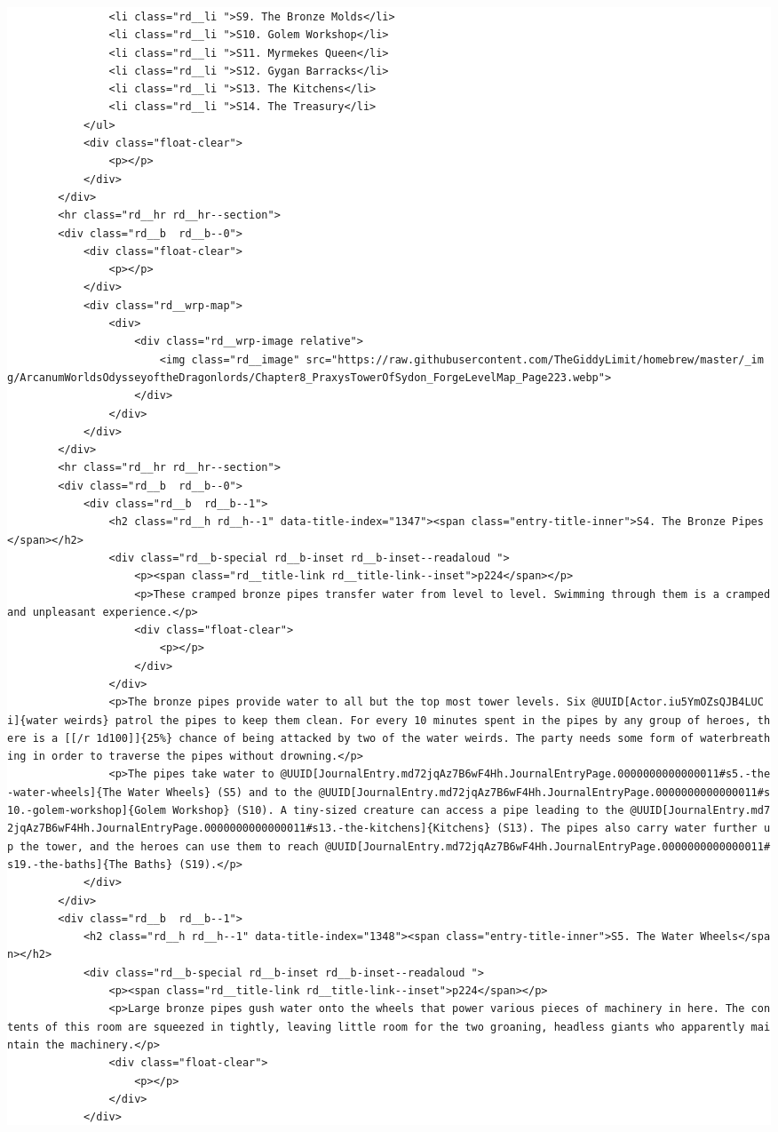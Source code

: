                     <li class="rd__li ">S9. The Bronze Molds</li>
                    <li class="rd__li ">S10. Golem Workshop</li>
                    <li class="rd__li ">S11. Myrmekes Queen</li>
                    <li class="rd__li ">S12. Gygan Barracks</li>
                    <li class="rd__li ">S13. The Kitchens</li>
                    <li class="rd__li ">S14. The Treasury</li>
                </ul>
                <div class="float-clear">
                    <p></p>
                </div>
            </div>
            <hr class="rd__hr rd__hr--section">
            <div class="rd__b  rd__b--0">
                <div class="float-clear">
                    <p></p>
                </div>
                <div class="rd__wrp-map">
                    <div>
                        <div class="rd__wrp-image relative">
                            <img class="rd__image" src="https://raw.githubusercontent.com/TheGiddyLimit/homebrew/master/_img/ArcanumWorldsOdysseyoftheDragonlords/Chapter8_PraxysTowerOfSydon_ForgeLevelMap_Page223.webp">
                        </div>
                    </div>
                </div>
            </div>
            <hr class="rd__hr rd__hr--section">
            <div class="rd__b  rd__b--0">
                <div class="rd__b  rd__b--1">
                    <h2 class="rd__h rd__h--1" data-title-index="1347"><span class="entry-title-inner">S4. The Bronze Pipes</span></h2>
                    <div class="rd__b-special rd__b-inset rd__b-inset--readaloud ">
                        <p><span class="rd__title-link rd__title-link--inset">p224</span></p>
                        <p>These cramped bronze pipes transfer water from level to level. Swimming through them is a cramped and unpleasant experience.</p>
                        <div class="float-clear">
                            <p></p>
                        </div>
                    </div>
                    <p>The bronze pipes provide water to all but the top most tower levels. Six @UUID[Actor.iu5YmOZsQJB4LUCi]{water weirds} patrol the pipes to keep them clean. For every 10 minutes spent in the pipes by any group of heroes, there is a [[/r 1d100]]{25%} chance of being attacked by two of the water weirds. The party needs some form of waterbreathing in order to traverse the pipes without drowning.</p>
                    <p>The pipes take water to @UUID[JournalEntry.md72jqAz7B6wF4Hh.JournalEntryPage.0000000000000011#s5.-the-water-wheels]{The Water Wheels} (S5) and to the @UUID[JournalEntry.md72jqAz7B6wF4Hh.JournalEntryPage.0000000000000011#s10.-golem-workshop]{Golem Workshop} (S10). A tiny-sized creature can access a pipe leading to the @UUID[JournalEntry.md72jqAz7B6wF4Hh.JournalEntryPage.0000000000000011#s13.-the-kitchens]{Kitchens} (S13). The pipes also carry water further up the tower, and the heroes can use them to reach @UUID[JournalEntry.md72jqAz7B6wF4Hh.JournalEntryPage.0000000000000011#s19.-the-baths]{The Baths} (S19).</p>
                </div>
            </div>
            <div class="rd__b  rd__b--1">
                <h2 class="rd__h rd__h--1" data-title-index="1348"><span class="entry-title-inner">S5. The Water Wheels</span></h2>
                <div class="rd__b-special rd__b-inset rd__b-inset--readaloud ">
                    <p><span class="rd__title-link rd__title-link--inset">p224</span></p>
                    <p>Large bronze pipes gush water onto the wheels that power various pieces of machinery in here. The contents of this room are squeezed in tightly, leaving little room for the two groaning, headless giants who apparently maintain the machinery.</p>
                    <div class="float-clear">
                        <p></p>
                    </div>
                </div>